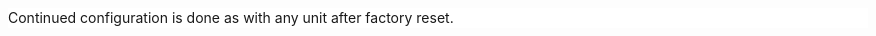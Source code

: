 Continued configuration is done as with any unit after factory reset.

[1]: netboot.md
[2]: https://github.com/kernelkit/infix/blob/main/src/confd/yang/confd/infix-system-software.yang
[3]: introduction.md#system-boot
[4]: management.md#console-port
[5]: scripting.md#-backup-configuration-using-sysrepocfg-and-scp

[^1]: In failure config, Infix puts all Ethernet ports as individual
    interfaces. With direct access, one can connect with e.g., SSH,
    using link local IPv6 addresses. This as an alternative to
    connecting via a console port.
[^2]: Set up an FTP/TFTP/SFTP or HTTP/HTTPS server on the same LAN.
